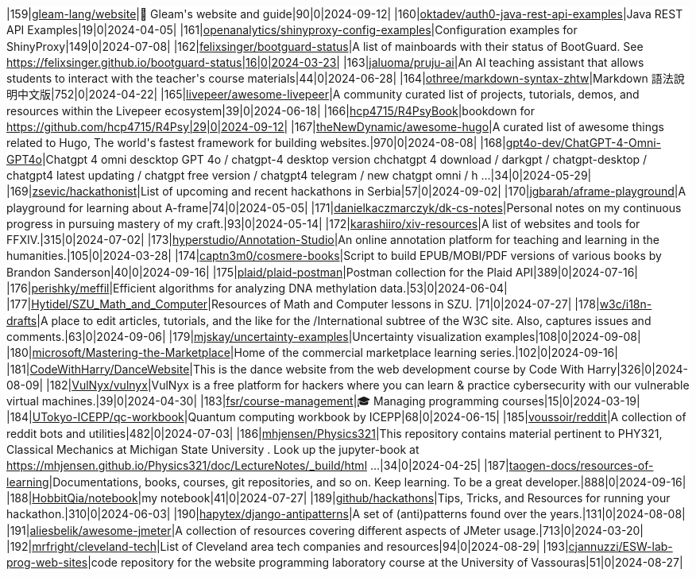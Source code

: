 |159|[gleam-lang/website](https://github.com/gleam-lang/website)|🏡 Gleam's website and guide|90|0|2024-09-12|
|160|[oktadev/auth0-java-rest-api-examples](https://github.com/oktadev/auth0-java-rest-api-examples)|Java REST API Examples|19|0|2024-04-05|
|161|[openanalytics/shinyproxy-config-examples](https://github.com/openanalytics/shinyproxy-config-examples)|Configuration examples for ShinyProxy|149|0|2024-07-08|
|162|[felixsinger/bootguard-status](https://github.com/felixsinger/bootguard-status)|A list of mainboards with their status of BootGuard. See https://felixsinger.github.io/bootguard-status|16|0|2024-03-23|
|163|[jaluoma/pruju-ai](https://github.com/jaluoma/pruju-ai)|An AI teaching assistant that allows students to interact with the teacher's course materials|44|0|2024-06-28|
|164|[othree/markdown-syntax-zhtw](https://github.com/othree/markdown-syntax-zhtw)|Markdown 語法說明中文版|752|0|2024-04-22|
|165|[livepeer/awesome-livepeer](https://github.com/livepeer/awesome-livepeer)|A community curated list of projects, tutorials, demos, and resources within the Livepeer ecosystem|39|0|2024-06-18|
|166|[hcp4715/R4PsyBook](https://github.com/hcp4715/R4PsyBook)|bookdown for https://github.com/hcp4715/R4Psy|29|0|2024-09-12|
|167|[theNewDynamic/awesome-hugo](https://github.com/theNewDynamic/awesome-hugo)|A curated list of awesome things related to Hugo, The world's fastest framework for building websites.|970|0|2024-08-08|
|168|[gpt4o-dev/ChatGPT-4-Omni-GPT4o](https://github.com/gpt4o-dev/ChatGPT-4-Omni-GPT4o)|Chatgpt 4 omni descktop GPT 4o / chatgpt-4 desktop version chchatgpt 4 download / darkgpt / chatgpt-desktop / chatgpt4 latest updating / chatgpt free version / chatgpt4 telegram / new chatgpt omni / h ...|34|0|2024-05-29|
|169|[zsevic/hackathonist](https://github.com/zsevic/hackathonist)|List of upcoming and recent hackathons in Serbia|57|0|2024-09-02|
|170|[jgbarah/aframe-playground](https://github.com/jgbarah/aframe-playground)|A playground for learning about A-frame|74|0|2024-05-05|
|171|[danielkaczmarczyk/dk-cs-notes](https://github.com/danielkaczmarczyk/dk-cs-notes)|Personal notes on my continuous progress in pursuing mastery of my craft.|93|0|2024-05-14|
|172|[karashiiro/xiv-resources](https://github.com/karashiiro/xiv-resources)|A list of websites and tools for FFXIV.|315|0|2024-07-02|
|173|[hyperstudio/Annotation-Studio](https://github.com/hyperstudio/Annotation-Studio)|An online annotation platform for teaching and learning in the humanities.|105|0|2024-03-28|
|174|[captn3m0/cosmere-books](https://github.com/captn3m0/cosmere-books)|Script to build EPUB/MOBI/PDF versions of various books by Brandon Sanderson|40|0|2024-09-16|
|175|[plaid/plaid-postman](https://github.com/plaid/plaid-postman)|Postman collection for the Plaid API|389|0|2024-07-16|
|176|[perishky/meffil](https://github.com/perishky/meffil)|Efficient algorithms for analyzing DNA methylation data.|53|0|2024-06-04|
|177|[Hytidel/SZU_Math_and_Computer](https://github.com/Hytidel/SZU_Math_and_Computer)|Resources of Math and Computer lessons in SZU. |71|0|2024-07-27|
|178|[w3c/i18n-drafts](https://github.com/w3c/i18n-drafts)|A place to edit articles, tutorials, and the like for the /International subtree of the W3C site.  Also, captures issues and comments.|63|0|2024-09-06|
|179|[mjskay/uncertainty-examples](https://github.com/mjskay/uncertainty-examples)|Uncertainty visualization examples|108|0|2024-09-08|
|180|[microsoft/Mastering-the-Marketplace](https://github.com/microsoft/Mastering-the-Marketplace)|Home of the commercial marketplace learning series.|102|0|2024-09-16|
|181|[CodeWithHarry/DanceWebsite](https://github.com/CodeWithHarry/DanceWebsite)|This is the dance website from the web development course by Code With Harry|326|0|2024-08-09|
|182|[VulNyx/vulnyx](https://github.com/VulNyx/vulnyx)|VulNyx is a free platform for hackers where you can learn & practice cybersecurity with our vulnerable virtual machines.|39|0|2024-04-30|
|183|[fsr/course-management](https://github.com/fsr/course-management)|🎓 Managing programming courses|15|0|2024-03-19|
|184|[UTokyo-ICEPP/qc-workbook](https://github.com/UTokyo-ICEPP/qc-workbook)|Quantum computing workbook by ICEPP|68|0|2024-06-15|
|185|[voussoir/reddit](https://github.com/voussoir/reddit)|A collection of reddit bots and utilities|482|0|2024-07-03|
|186|[mhjensen/Physics321](https://github.com/mhjensen/Physics321)|This repository contains material pertinent to PHY321, Classical Mechanics at Michigan State University . Look up the jupyter-book at https://mhjensen.github.io/Physics321/doc/LectureNotes/_build/html ...|34|0|2024-04-25|
|187|[taogen-docs/resources-of-learning](https://github.com/taogen-docs/resources-of-learning)|Documentations, books, courses, git repositories, and so on. Keep learning. To be a great developer.|888|0|2024-09-16|
|188|[HobbitQia/notebook](https://github.com/HobbitQia/notebook)|my notebook|41|0|2024-07-27|
|189|[github/hackathons](https://github.com/github/hackathons)|Tips, Tricks, and Resources for running your hackathon.|310|0|2024-06-03|
|190|[hapytex/django-antipatterns](https://github.com/hapytex/django-antipatterns)|A set of (anti)patterns found over the years.|131|0|2024-08-08|
|191|[aliesbelik/awesome-jmeter](https://github.com/aliesbelik/awesome-jmeter)|A collection of resources covering different aspects of JMeter usage.|713|0|2024-03-20|
|192|[mrfright/cleveland-tech](https://github.com/mrfright/cleveland-tech)|List of Cleveland area tech companies and resources|94|0|2024-08-29|
|193|[cjannuzzi/ESW-lab-prog-web-sites](https://github.com/cjannuzzi/ESW-lab-prog-web-sites)|code repository for the website programming laboratory course at the University of Vassouras|51|0|2024-08-27|